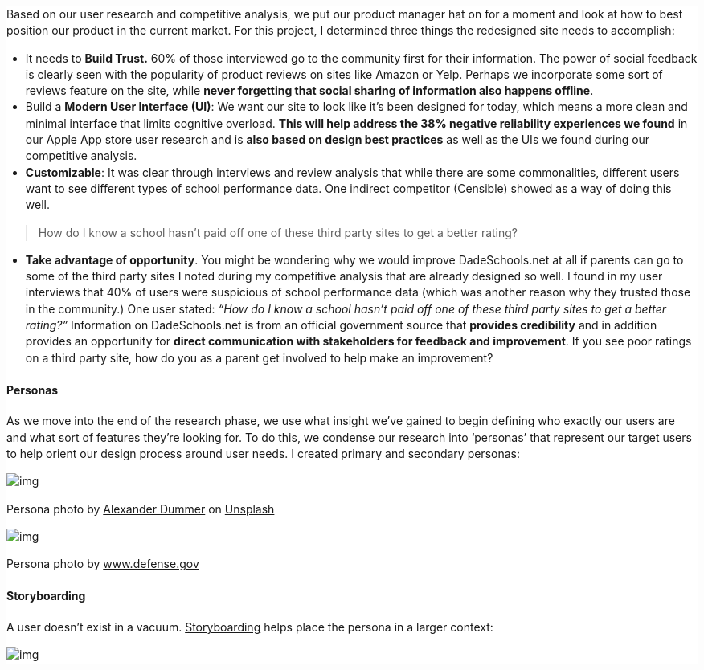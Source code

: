 Based on our user research and competitive analysis, we put our product manager hat on for a moment and look at how to best position our product in the current market. For this project, I determined three things the redesigned site needs to accomplish:

- It needs to **Build Trust.** 60% of those interviewed go to the community first for their information. The power of social feedback is clearly seen with the popularity of product reviews on sites like Amazon or Yelp. Perhaps we incorporate some sort of reviews feature on the site, while **never forgetting that social sharing of information also happens offline**.
- Build a **Modern User Interface (UI)**: We want our site to look like it’s been designed for today, which means a more clean and minimal interface that limits cognitive overload. **This will help address the 38% negative reliability experiences we found** in our Apple App store user research and is **also based on design best practices** as well as the UIs we found during our competitive analysis.
- **Customizable**: It was clear through interviews and review analysis that while there are some commonalities, different users want to see different types of school performance data. One indirect competitor (Censible) showed as a way of doing this well.

> How do I know a school hasn’t paid off one of these third party sites to get a better rating?

- **Take advantage of opportunity**. You might be wondering why we would improve DadeSchools.net at all if parents can go to some of the third party sites I noted during my competitive analysis that are already designed so well. I found in my user interviews that 40% of users were suspicious of school performance data (which was another reason why they trusted those in the community.) One user stated: *“How do I know a school hasn’t paid off one of these third party sites to get a better rating?”* Information on DadeSchools.net is from an official government source that **provides credibility** and in addition provides an opportunity for **direct communication with stakeholders for feedback and improvement**. If you see poor ratings on a third party site, how do you as a parent get involved to help make an improvement?

#### Personas

As we move into the end of the research phase, we use what insight we’ve gained to begin defining who exactly our users are and what sort of features they’re looking for. To do this, we condense our research into ‘[personas](https://www.interaction-design.org/literature/article/personas-why-and-how-you-should-use-them)’ that represent our target users to help orient our design process around user needs. I created primary and secondary personas:

![img](2017-12-28-miami-schools/1*djfLmCW4O-DEKuw5Op5SRw.png)

Persona photo by [Alexander Dummer](https://unsplash.com/photos/UH-xs-FizTk?utm_source=unsplash&utm_medium=referral&utm_content=creditCopyText) on [Unsplash](https://unsplash.com/?utm_source=unsplash&utm_medium=referral&utm_content=creditCopyText)

![img](2017-12-28-miami-schools/1*dnUKcgBKPUYpOa9b1OcuTg.png)

Persona photo by www.defense.gov

#### Storyboarding

A user doesn’t exist in a vacuum. [Storyboarding](https://medium.com/atolye15/what-is-storyboarding-in-ux-design-and-how-can-you-create-them-effectively-df3712626a22) helps place the persona in a larger context:

![img](2017-12-28-miami-schools/1*qsmg_b1qhFgAkYgZw231XQ.png)
